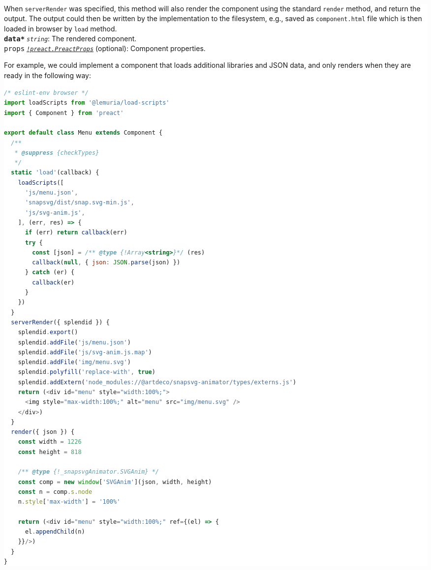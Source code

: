    When <code>serverRender</code> was specified, this method will also render the component using the standard <code>render</code> method, and return the output. The output could then be written by the implementation to the filesystem, e.g., saved as <code>component.html</code> file which is then loaded in browser by <code>load</code> method.<br/>
   <kbd><strong>data*</strong></kbd> <em><code>string</code></em>: The rendered component.<br/>
   <kbd>props</kbd> <em><code><a href="https://github.com/externs/preact/wiki/API#type-preactprops">!preact.PreactProps</a></code></em> (optional): Component properties.
  </td>
 </tr>
</table>

For example, we could implement a component that loads additional libraries and JSON data, and only renders when they are ready in the following way:

```js
/* eslint-env browser */
import loadScripts from '@lemuria/load-scripts'
import { Component } from 'preact'

export default class Menu extends Component {
  /**
   * @suppress {checkTypes}
   */
  static 'load'(callback) {
    loadScripts([
      'js/menu.json',
      'snapsvg/dist/snap.svg-min.js',
      'js/svg-anim.js',
    ], (err, res) => {
      if (err) return callback(err)
      try {
        const [json] = /** @type {!Array<string>}*/ (res)
        callback(null, { json: JSON.parse(json) })
      } catch (er) {
        callback(er)
      }
    })
  }
  serverRender({ splendid }) {
    splendid.export()
    splendid.addFile('js/menu.json')
    splendid.addFile('js/svg-anim.js.map')
    splendid.addFile('img/menu.svg')
    splendid.polyfill('replace-with', true)
    splendid.addExtern('node_modules://@artdeco/snapsvg-animator/types/externs.js')
    return (<div id="menu" style="width:100%;">
      <img style="max-width:100%;" alt="menu" src="img/menu.svg" />
    </div>)
  }
  render({ json }) {
    const width = 1226
    const height = 818

    /** @type {!_snapsvgAnimator.SVGAnim} */
    const comp = new window['SVGAnim'](json, width, height)
    const n = comp.s.node
    n.style['max-width'] = '100%'

    return (<div id="menu" style="width:100%;" ref={(el) => {
      el.appendChild(n)
    }}/>)
  }
}
```
